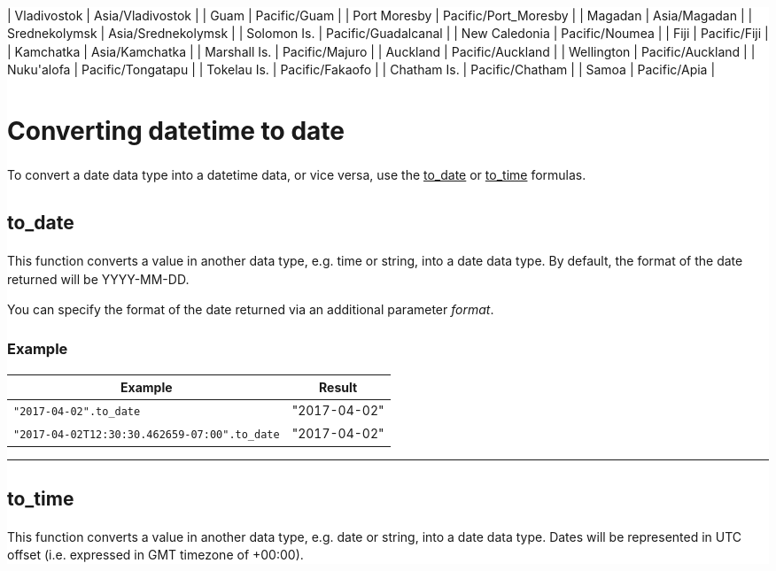 | Vladivostok                  | Asia/Vladivostok               |
| Guam                         | Pacific/Guam                   |
| Port Moresby                 | Pacific/Port_Moresby           |
| Magadan                      | Asia/Magadan                   |
| Srednekolymsk                | Asia/Srednekolymsk             |
| Solomon Is.                  | Pacific/Guadalcanal            |
| New Caledonia                | Pacific/Noumea                 |
| Fiji                         | Pacific/Fiji                   |
| Kamchatka                    | Asia/Kamchatka                 |
| Marshall Is.                 | Pacific/Majuro                 |
| Auckland                     | Pacific/Auckland               |
| Wellington                   | Pacific/Auckland               |
| Nuku'alofa                   | Pacific/Tongatapu              |
| Tokelau Is.                  | Pacific/Fakaofo                |
| Chatham Is.                  | Pacific/Chatham                |
| Samoa                        | Pacific/Apia                   |

# Converting datetime to date
To convert a date data type into a datetime data, or vice versa, use the [to_date](#todate) or [to_time](#totime) formulas.

## to_date
This function converts a value in another data type, e.g. time or string, into a date data type. By default, the format of the date returned will be YYYY-MM-DD.

You can specify the format of the date returned via an additional parameter *format*.

### Example

| Example                                  | Result       |
| ---------------------------------------- | ------------ |
| `"2017-04-02".to_date`                   | "2017-04-02" |
| `"2017-04-02T12:30:30.462659-07:00".to_date` | "2017-04-02" |

------

## to_time
This function converts a value in another data type, e.g. date or string, into a date data type. Dates will be represented in UTC offset (i.e. expressed in GMT timezone of +00:00).
